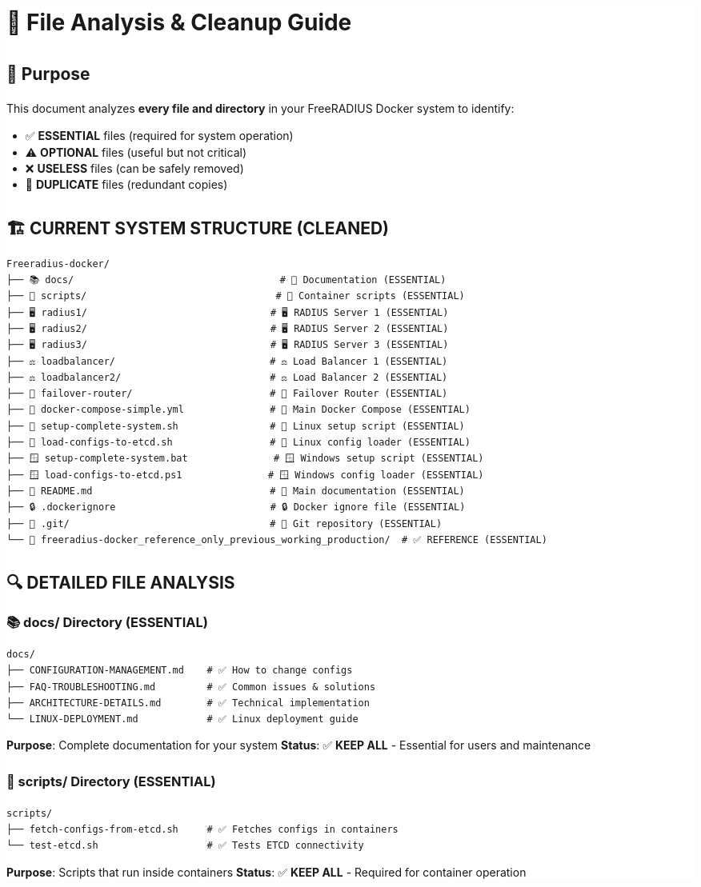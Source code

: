 # 📁 File Analysis & Cleanup Guide

## 🎯 **Purpose**

This document analyzes **every file and directory** in your FreeRADIUS Docker system to identify:
- ✅ **ESSENTIAL** files (required for system operation)
- ⚠️ **OPTIONAL** files (useful but not critical)
- ❌ **USELESS** files (can be safely removed)
- 🔄 **DUPLICATE** files (redundant copies)

## 🏗️ **CURRENT SYSTEM STRUCTURE (CLEANED)**

```
Freeradius-docker/
├── 📚 docs/                                    # 📖 Documentation (ESSENTIAL)
├── 🔧 scripts/                                 # 🔧 Container scripts (ESSENTIAL)
├── 🖥️ radius1/                                # 🖥️ RADIUS Server 1 (ESSENTIAL)
├── 🖥️ radius2/                                # 🖥️ RADIUS Server 2 (ESSENTIAL)
├── 🖥️ radius3/                                # 🖥️ RADIUS Server 3 (ESSENTIAL)
├── ⚖️ loadbalancer/                           # ⚖️ Load Balancer 1 (ESSENTIAL)
├── ⚖️ loadbalancer2/                          # ⚖️ Load Balancer 2 (ESSENTIAL)
├── 🔄 failover-router/                        # 🔄 Failover Router (ESSENTIAL)
├── 🐳 docker-compose-simple.yml               # 🐳 Main Docker Compose (ESSENTIAL)
├── 🐧 setup-complete-system.sh                # 🐧 Linux setup script (ESSENTIAL)
├── 🐧 load-configs-to-etcd.sh                 # 🐧 Linux config loader (ESSENTIAL)
├── 🪟 setup-complete-system.bat               # 🪟 Windows setup script (ESSENTIAL)
├── 🪟 load-configs-to-etcd.ps1               # 🪟 Windows config loader (ESSENTIAL)
├── 📖 README.md                               # 📖 Main documentation (ESSENTIAL)
├── 🔒 .dockerignore                           # 🔒 Docker ignore file (ESSENTIAL)
├── 📁 .git/                                   # 📁 Git repository (ESSENTIAL)
└── 📁 freeradius-docker_reference_only_previous_working_production/  # ✅ REFERENCE (ESSENTIAL)
```

## 🔍 **DETAILED FILE ANALYSIS**

### **📚 docs/ Directory (ESSENTIAL)**
```
docs/
├── CONFIGURATION-MANAGEMENT.md    # ✅ How to change configs
├── FAQ-TROUBLESHOOTING.md         # ✅ Common issues & solutions
├── ARCHITECTURE-DETAILS.md        # ✅ Technical implementation
└── LINUX-DEPLOYMENT.md            # ✅ Linux deployment guide
```
**Purpose**: Complete documentation for your system
**Status**: ✅ **KEEP ALL** - Essential for users and maintenance

### **🔧 scripts/ Directory (ESSENTIAL)**
```
scripts/
├── fetch-configs-from-etcd.sh     # ✅ Fetches configs in containers
└── test-etcd.sh                   # ✅ Tests ETCD connectivity
```
**Purpose**: Scripts that run inside containers
**Status**: ✅ **KEEP ALL** - Required for container operation
